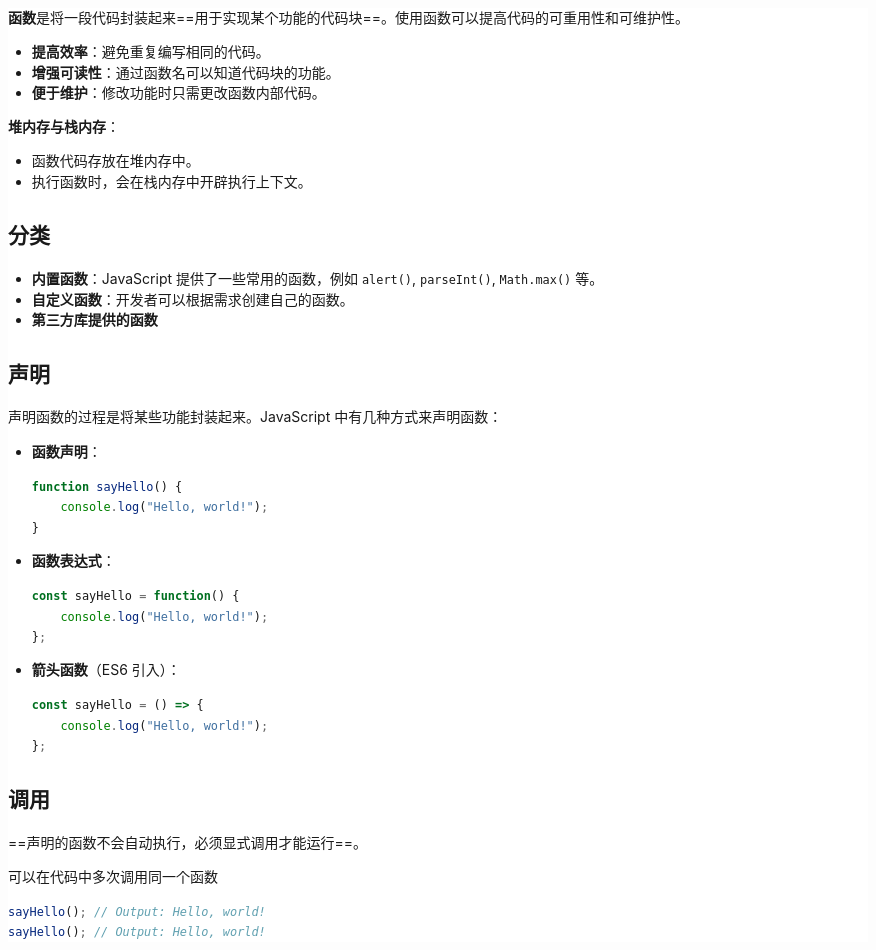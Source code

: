 **函数**是将一段代码封装起来==用于实现某个功能的代码块==。使用函数可以提高代码的可重用性和可维护性。

- **提高效率**：避免重复编写相同的代码。
- **增强可读性**：通过函数名可以知道代码块的功能。
- **便于维护**：修改功能时只需更改函数内部代码。



**堆内存与栈内存**：

- 函数代码存放在堆内存中。
- 执行函数时，会在栈内存中开辟执行上下文。



## 分类

- **内置函数**：JavaScript 提供了一些常用的函数，例如 `alert()`, `parseInt()`, `Math.max()` 等。
- **自定义函数**：开发者可以根据需求创建自己的函数。
- **第三方库提供的函数**



## 声明

声明函数的过程是将某些功能封装起来。JavaScript 中有几种方式来声明函数：

- **函数声明**：

  ```javascript
  function sayHello() {
      console.log("Hello, world!");
  }
  ```

- **函数表达式**：

  ```javascript
  const sayHello = function() {
      console.log("Hello, world!");
  };
  ```

- **箭头函数**（ES6 引入）：

  ```javascript
  const sayHello = () => {
      console.log("Hello, world!");
  };
  ```



## 调用

==声明的函数不会自动执行，必须显式调用才能运行==。

可以在代码中多次调用同一个函数

```javascript
sayHello(); // Output: Hello, world!
sayHello(); // Output: Hello, world!
```
